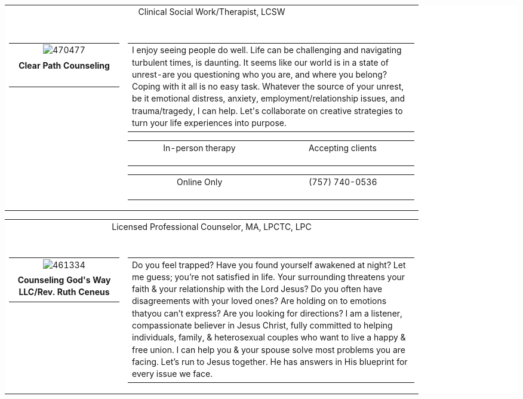 <table style="width: 800px; ">
    <tr>
    <tr style="height: 42px;">
        <td style="height: 42px;text-align: center;" colspan="3" rowspan="1">Clinical Social Work/Therapist, LCSW</td>
    </tr>
    <td style="align-items: center">
        <table style="text-align: center;">
            <tr><td><img style="height: 180px;" alt="470477" src="https://i1.wp.com/photos.psychologytoday.com/510f40f5-46cd-11ea-a6ad-06142c356176/5/320x400.jpeg"></td></tr>
            <tr><td style="width: 171px;height: 42px;font-weight: bold">Clear Path Counseling</td></tr>
        </table>
    </td>
    <td>
        <table style="width: 480px;">
            <tr>
                <td width="600px">I enjoy seeing people do well. Life can be challenging and navigating turbulent times, is daunting. It seems like our world is in a state of unrest-are you questioning who you are, and where you belong? Coping with it all is no easy task. Whatever the source of your unrest, be it emotional distress, anxiety, employment/relationship issues, and trauma/tragedy, I can help. Let's collaborate on creative strategies to turn your life experiences into purpose.</td>
            </tr>
        </table>
        <table style="width: 480px;">
            <tr style="height: 42px;">
                <td style="text-align: center;width: 480px;">In-person therapy</td>
                <td style="text-align: center;width: 480px;">Accepting clients</td>
            </tr>
        </table>
        <table style="width: 480px;">
            <tr style="height: 42px;">
                <td style="text-align: center;width: 480px;">Online Only</td>
                <td style="text-align: center;width: 480px;">(757) 740-0536</td>
            </tr>
        </table>
    </td>
    </tr>
</table>

<table style="width: 800px; ">
    <tr>
    <tr style="height: 42px;">
        <td style="height: 42px;text-align: center;" colspan="3" rowspan="1">Licensed Professional Counselor, MA, LPCTC, LPC</td>
    </tr>
    <td style="align-items: center">
        <table style="text-align: center;">
            <tr><td><img style="height: 180px;" alt="461334" src="https://i1.wp.com/photos.psychologytoday.com/4ef9bbe5-46cd-11ea-a6ad-06142c356176/3/320x400.jpeg"></td></tr>
            <tr><td style="width: 171px;height: 42px;font-weight: bold">Counseling God's Way LLC/Rev. Ruth Ceneus</td></tr>
        </table>
    </td>
    <td>
        <table style="width: 480px;">
            <tr>
                <td width="600px">Do you feel trapped? Have you found yourself awakened at night? Let me guess; you’re not satisfied in life. Your surrounding threatens your faith & your relationship with the Lord Jesus? Do you often have disagreements with your loved ones? Are holding on to emotions thatyou can’t express? Are you looking for directions? I am a listener, compassionate believer in Jesus Christ, fully committed to helping individuals, family, & heterosexual couples who want to live a happy & free union. I can help you & your spouse solve most problems you are facing. Let’s run to Jesus together. He has answers in His blueprint for every issue we face.</td>
            </tr>
        </table>